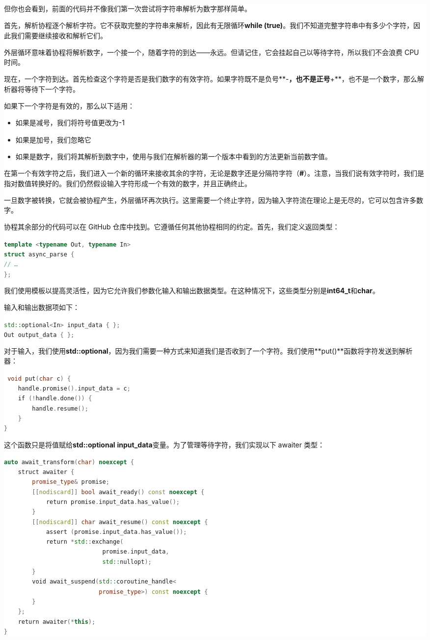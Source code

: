 但你也会看到，前面的代码并不像我们第一次尝试将字符串解析为数字那样简单。

首先，解析协程逐个解析字符。它不获取完整的字符串来解析，因此有无限循环**while (true)**。我们不知道完整字符串中有多少个字符，因此我们需要继续接收和解析它们。

外层循环意味着协程将解析数字，一个接一个，随着字符的到达——永远。但请记住，它会挂起自己以等待字符，所以我们不会浪费 CPU 时间。

现在，一个字符到达。首先检查这个字符是否是我们数字的有效字符。如果字符既不是负号**-**，也不是正号**+**，也不是一个数字，那么解析器将等待下一个字符。

如果下一个字符是有效的，那么以下适用：

+   如果是减号，我们将符号值更改为-1

+   如果是加号，我们忽略它

+   如果是数字，我们将其解析到数字中，使用与我们在解析器的第一个版本中看到的方法更新当前数字值。

在第一个有效字符之后，我们进入一个新的循环来接收其余的字符，无论是数字还是分隔符字符（**#**）。注意，当我们说有效字符时，我们是指对数值转换好的。我们仍然假设输入字符形成一个有效的数字，并且正确终止。

一旦数字被转换，它就会被协程产生，外层循环再次执行。这里需要一个终止字符，因为输入字符流在理论上是无尽的，它可以包含许多数字。

协程其余部分的代码可以在 GitHub 仓库中找到。它遵循任何其他协程相同的约定。首先，我们定义返回类型：

```cpp
template <typename Out, typename In>
struct async_parse {
// …
};
```

我们使用模板以提高灵活性，因为它允许我们参数化输入和输出数据类型。在这种情况下，这些类型分别是**int64_t**和**char**。

输入和输出数据项如下：

```cpp
std::optional<In> input_data { };
Out output_data { };
```

对于输入，我们使用**std::optional<In>**，因为我们需要一种方式来知道我们是否收到了一个字符。我们使用**put()**函数将字符发送到解析器：

```cpp
 void put(char c) {
    handle.promise().input_data = c;
    if (!handle.done()) {
        handle.resume();
    }
}
```

这个函数只是将值赋给**std::optional** **input_data**变量。为了管理等待字符，我们实现以下 awaiter 类型：

```cpp
auto await_transform(char) noexcept {
    struct awaiter {
        promise_type& promise;
        [[nodiscard]] bool await_ready() const noexcept {
            return promise.input_data.has_value();
        }
        [[nodiscard]] char await_resume() const noexcept {
            assert (promise.input_data.has_value());
            return *std::exchange(
                            promise.input_data,
                            std::nullopt);
        }
        void await_suspend(std::coroutine_handle<
                           promise_type>) const noexcept {
        }
    };
    return awaiter(*this);
}
```
